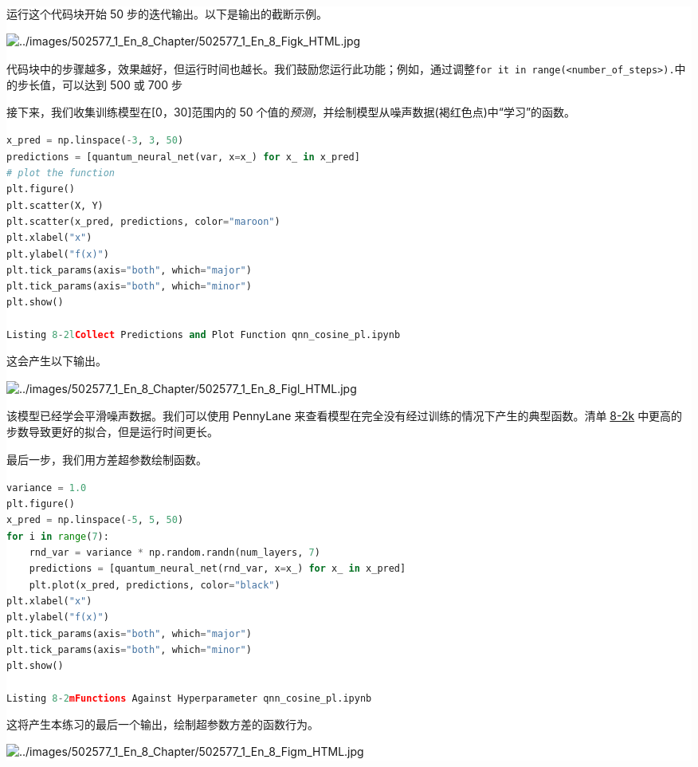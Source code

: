 运行这个代码块开始 50 步的迭代输出。以下是输出的截断示例。

![../images/502577_1_En_8_Chapter/502577_1_En_8_Figk_HTML.jpg](../images/502577_1_En_8_Chapter/502577_1_En_8_Figk_HTML.jpg)

代码块中的步骤越多，效果越好，但运行时间也越长。我们鼓励您运行此功能；例如，通过调整`for it in range(<number_of_steps>).`中的步长值，可以达到 500 或 700 步

接下来，我们收集训练模型在[0，30]范围内的 50 个值的*预测*，并绘制模型从噪声数据(褐红色点)中“学习”的函数。

```py
x_pred = np.linspace(-3, 3, 50)
predictions = [quantum_neural_net(var, x=x_) for x_ in x_pred]
# plot the function
plt.figure()
plt.scatter(X, Y)
plt.scatter(x_pred, predictions, color="maroon")
plt.xlabel("x")
plt.ylabel("f(x)")
plt.tick_params(axis="both", which="major")
plt.tick_params(axis="both", which="minor")
plt.show()

Listing 8-2lCollect Predictions and Plot Function qnn_cosine_pl.ipynb

```

这会产生以下输出。

![../images/502577_1_En_8_Chapter/502577_1_En_8_Figl_HTML.jpg](../images/502577_1_En_8_Chapter/502577_1_En_8_Figl_HTML.jpg)

该模型已经学会平滑噪声数据。我们可以使用 PennyLane 来查看模型在完全没有经过训练的情况下产生的典型函数。清单 [8-2k](#PC28) 中更高的步数导致更好的拟合，但是运行时间更长。

最后一步，我们用方差超参数绘制函数。

```py
variance = 1.0
plt.figure()
x_pred = np.linspace(-5, 5, 50)
for i in range(7):
    rnd_var = variance * np.random.randn(num_layers, 7)
    predictions = [quantum_neural_net(rnd_var, x=x_) for x_ in x_pred]
    plt.plot(x_pred, predictions, color="black")
plt.xlabel("x")
plt.ylabel("f(x)")
plt.tick_params(axis="both", which="major")
plt.tick_params(axis="both", which="minor")
plt.show()

Listing 8-2mFunctions Against Hyperparameter qnn_cosine_pl.ipynb

```

这将产生本练习的最后一个输出，绘制超参数方差的函数行为。

![../images/502577_1_En_8_Chapter/502577_1_En_8_Figm_HTML.jpg](../images/502577_1_En_8_Chapter/502577_1_En_8_Figm_HTML.jpg)
